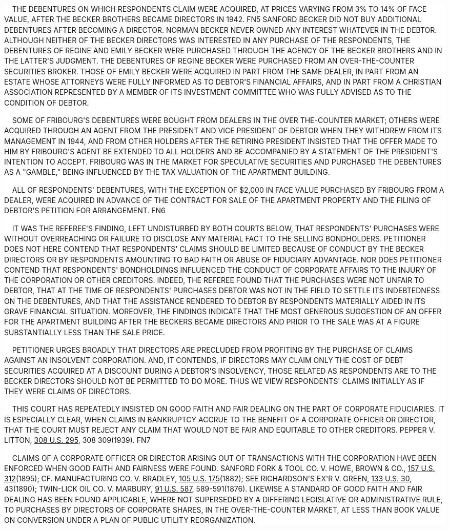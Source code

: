     THE DEBENTURES ON WHICH RESPONDENTS CLAIM WERE ACQUIRED, AT PRICES VARYING FROM 3% TO 14% OF FACE VALUE, AFTER THE BECKER BROTHERS BECAME DIRECTORS IN 1942.  FN5  SANFORD BECKER DID NOT BUY ADDITIONAL DEBENTURES AFTER BECOMING A DIRECTOR.  NORMAN BECKER NEVER OWNED ANY INTEREST WHATEVER IN THE DEBTOR.  ALTHOUGH NEITHER OF THE BECKER DIRECTORS WAS INTERESTED IN ANY PURCHASE OF THE RESPONDENTS, THE DEBENTURES OF REGINE AND EMILY BECKER WERE PURCHASED THROUGH THE AGENCY OF THE BECKER BROTHERS AND IN THE LATTER'S JUDGMENT.  THE DEBENTURES OF REGINE BECKER WERE PURCHASED FROM AN OVER-THE-COUNTER SECURITIES BROKER.  THOSE OF EMILY BECKER WERE ACQUIRED IN PART FROM THE SAME DEALER, IN PART FROM AN ESTATE WHOSE ATTORNEYS WERE FULLY INFORMED AS TO DEBTOR'S FINANCIAL AFFAIRS, AND IN PART FROM A CHRISTIAN ASSOCIATION REPRESENTED BY A MEMBER OF ITS INVESTMENT COMMITTEE WHO WAS FULLY ADVISED AS TO THE CONDITION OF DEBTOR.

    SOME OF FRIBOURG'S DEBENTURES WERE BOUGHT FROM DEALERS IN THE OVER THE-COUNTER MARKET; OTHERS WERE ACQUIRED THROUGH AN AGENT FROM THE PRESIDENT AND VICE PRESIDENT OF DEBTOR WHEN THEY WITHDREW FROM ITS MANAGEMENT IN 1944, AND FROM OTHER HOLDERS AFTER THE RETIRING PRESIDENT INSISTED THAT THE OFFER MADE TO HIM BY FRIBOURG'S AGENT BE EXTENDED TO ALL HOLDERS AND BE ACCOMPANIED BY A STATEMENT OF THE PRESIDENT'S INTENTION TO ACCEPT.  FRIBOURG WAS IN THE MARKET FOR SPECULATIVE SECURITIES AND PURCHASED THE DEBENTURES AS A "GAMBLE," BEING INFLUENCED BY THE TAX VALUATION OF THE APARTMENT BUILDING.

    ALL OF RESPONDENTS' DEBENTURES, WITH THE EXCEPTION OF $2,000 IN FACE VALUE PURCHASED BY FRIBOURG FROM A DEALER, WERE ACQUIRED IN ADVANCE OF THE CONTRACT FOR SALE OF THE APARTMENT PROPERTY AND THE FILING OF DEBTOR'S PETITION FOR ARRANGEMENT.  FN6

    IT WAS THE REFEREE'S FINDING, LEFT UNDISTURBED BY BOTH COURTS BELOW, THAT RESPONDENTS' PURCHASES WERE WITHOUT OVERREACHING OR FAILURE TO DISCLOSE ANY MATERIAL FACT TO THE SELLING BONDHOLDERS.  PETITIONER DOES NOT HERE CONTEND THAT RESPONDENTS' CLAIMS SHOULD BE LIMITED BECAUSE OF CONDUCT BY THE BECKER DIRECTORS OR BY RESPONDENTS AMOUNTING TO BAD FAITH OR ABUSE OF FIDUCIARY ADVANTAGE.  NOR DOES PETITIONER CONTEND THAT RESPONDENTS' BONDHOLDINGS INFLUENCED THE CONDUCT OF CORPORATE AFFAIRS TO THE INJURY OF THE CORPORATION OR OTHER CREDITORS.  INDEED, THE REFEREE FOUND THAT THE PURCHASES WERE NOT UNFAIR TO DEBTOR, THAT AT THE TIME OF RESPONDENTS' PURCHASES DEBTOR WAS NOT IN THE FIELD TO SETTLE ITS INDEBTEDNESS ON THE DEBENTURES, AND THAT THE ASSISTANCE RENDERED TO DEBTOR BY RESPONDENTS MATERIALLY AIDED IN ITS GRAVE FINANCIAL SITUATION.  MOREOVER, THE FINDINGS INDICATE THAT THE MOST GENEROUS SUGGESTION OF AN OFFER FOR THE APARTMENT BUILDING AFTER THE BECKERS BECAME DIRECTORS AND PRIOR TO THE SALE WAS AT A FIGURE SUBSTANTIALLY LESS THAN THE SALE PRICE.

    PETITIONER URGES BROADLY THAT DIRECTORS ARE PRECLUDED FROM PROFITING BY THE PURCHASE OF CLAIMS AGAINST AN INSOLVENT CORPORATION.  AND, IT CONTENDS, IF DIRECTORS MAY CLAIM ONLY THE COST OF DEBT SECURITIES ACQUIRED AT A DISCOUNT DURING A DEBTOR'S INSOLVENCY, THOSE RELATED AS RESPONDENTS ARE TO THE BECKER DIRECTORS SHOULD NOT BE PERMITTED TO DO MORE.  THUS WE VIEW RESPONDENTS' CLAIMS INITIALLY AS IF THEY WERE CLAIMS OF DIRECTORS.

    THIS COURT HAS REPEATEDLY INSISTED ON GOOD FAITH AND FAIR DEALING ON THE PART OF CORPORATE FIDUCIARIES.  IT IS ESPECIALLY CLEAR, WHEN CLAIMS IN BANKRUPTCY ACCRUE TO THE BENEFIT OF A CORPORATE OFFICER OR DIRECTOR, THAT THE COURT MUST REJECT ANY CLAIM THAT WOULD NOT BE FAIR AND EQUITABLE TO OTHER CREDITORS.  PEPPER V. LITTON, [308 U.S. 295][/us/courts/scotus/usReporter/308/295], 308 309(1939).  FN7

    CLAIMS OF A CORPORATE OFFICER OR DIRECTOR ARISING OUT OF TRANSACTIONS WITH THE CORPORATION HAVE BEEN ENFORCED WHEN GOOD FAITH AND FAIRNESS WERE FOUND.  SANFORD FORK & TOOL CO. V. HOWE, BROWN & CO., [157 U.S. 312][/us/courts/scotus/usReporter/157/312](1895); CF. MANUFACTURING CO. V. BRADLEY, [105 U.S. 175][/us/courts/scotus/usReporter/105/175](1882); SEE RICHARDSON'S EX'R V. GREEN, [133 U.S. 30][/us/courts/scotus/usReporter/133/30], 43(1890); TWIN-LICK OIL CO. V. MARBURY, [91 U.S. 587][/us/courts/scotus/usReporter/91/587], 589-591(1876).  LIKEWISE A STANDARD OF GOOD FAITH AND FAIR DEALING HAS BEEN FOUND APPLICABLE, WHERE NOT SUPERSEDED BY A DIFFERING LEGISLATIVE OR ADMINISTRATIVE RULE, TO PURCHASES BY DIRECTORS OF CORPORATE SHARES, IN THE OVER-THE-COUNTER MARKET, AT LESS THAN BOOK VALUE ON CONVERSION UNDER A PLAN OF PUBLIC UTILITY REORGANIZATION.


[/us/courts/scotus/usReporter/338/304]: https://publicdocs.github.io/go/links?ns=uslm-x&ref=%2Fus%2Fcourts%2Fscotus%2FusReporter%2F338%2F304
[/us/courts/scotus/usReporter/337/923]: https://publicdocs.github.io/go/links?ns=uslm-x&ref=%2Fus%2Fcourts%2Fscotus%2FusReporter%2F337%2F923
[/us/courts/scotus/usReporter/337/923]: https://publicdocs.github.io/go/links?ns=uslm-x&ref=%2Fus%2Fcourts%2Fscotus%2FusReporter%2F337%2F923
[/us/usc/t11/s701]: https://publicdocs.github.io/go/links?ns=uslm&ref=%2Fus%2Fusc%2Ft11%2Fs701
[/us/courts/scotus/usReporter/308/295]: https://publicdocs.github.io/go/links?ns=uslm-x&ref=%2Fus%2Fcourts%2Fscotus%2FusReporter%2F308%2F295
[/us/courts/scotus/usReporter/157/312]: https://publicdocs.github.io/go/links?ns=uslm-x&ref=%2Fus%2Fcourts%2Fscotus%2FusReporter%2F157%2F312
[/us/courts/scotus/usReporter/105/175]: https://publicdocs.github.io/go/links?ns=uslm-x&ref=%2Fus%2Fcourts%2Fscotus%2FusReporter%2F105%2F175
[/us/courts/scotus/usReporter/133/30]: https://publicdocs.github.io/go/links?ns=uslm-x&ref=%2Fus%2Fcourts%2Fscotus%2FusReporter%2F133%2F30
[/us/courts/scotus/usReporter/91/587]: https://publicdocs.github.io/go/links?ns=uslm-x&ref=%2Fus%2Fcourts%2Fscotus%2FusReporter%2F91%2F587
[/us/courts/scotus/usReporter/318/80]: https://publicdocs.github.io/go/links?ns=uslm-x&ref=%2Fus%2Fcourts%2Fscotus%2FusReporter%2F318%2F80
[/us/courts/scotus/usReporter/332/194]: https://publicdocs.github.io/go/links?ns=uslm-x&ref=%2Fus%2Fcourts%2Fscotus%2FusReporter%2F332%2F194
[/us/courts/scotus/usReporter/235/106]: https://publicdocs.github.io/go/links?ns=uslm-x&ref=%2Fus%2Fcourts%2Fscotus%2FusReporter%2F235%2F106
[/us/courts/scotus/usReporter/150/371]: https://publicdocs.github.io/go/links?ns=uslm-x&ref=%2Fus%2Fcourts%2Fscotus%2FusReporter%2F150%2F371
[/us/courts/scotus/usReporter/278/160]: https://publicdocs.github.io/go/links?ns=uslm-x&ref=%2Fus%2Fcourts%2Fscotus%2FusReporter%2F278%2F160
[/us/courts/scotus/usReporter/312/262]: https://publicdocs.github.io/go/links?ns=uslm-x&ref=%2Fus%2Fcourts%2Fscotus%2FusReporter%2F312%2F262
[/us/stat/30/545]: https://publicdocs.github.io/go/links?ns=uslm&ref=%2Fus%2Fstat%2F30%2F545
[/us/usc/t11/s11]: https://publicdocs.github.io/go/links?ns=uslm&ref=%2Fus%2Fusc%2Ft11%2Fs11
[/us/courts/scotus/usReporter/308/295]: https://publicdocs.github.io/go/links?ns=uslm-x&ref=%2Fus%2Fcourts%2Fscotus%2FusReporter%2F308%2F295
[/us/stat/52/895]: https://publicdocs.github.io/go/links?ns=uslm&ref=%2Fus%2Fstat%2F52%2F895
[/us/usc/t11/s612]: https://publicdocs.github.io/go/links?ns=uslm&ref=%2Fus%2Fusc%2Ft11%2Fs612
[/us/courts/scotus/usReporter/312/262]: https://publicdocs.github.io/go/links?ns=uslm-x&ref=%2Fus%2Fcourts%2Fscotus%2FusReporter%2F312%2F262
[/us/courts/scotus/usReporter/318/80]: https://publicdocs.github.io/go/links?ns=uslm-x&ref=%2Fus%2Fcourts%2Fscotus%2FusReporter%2F318%2F80
[/us/courts/scotus/usReporter/157/312]: https://publicdocs.github.io/go/links?ns=uslm-x&ref=%2Fus%2Fcourts%2Fscotus%2FusReporter%2F157%2F312
